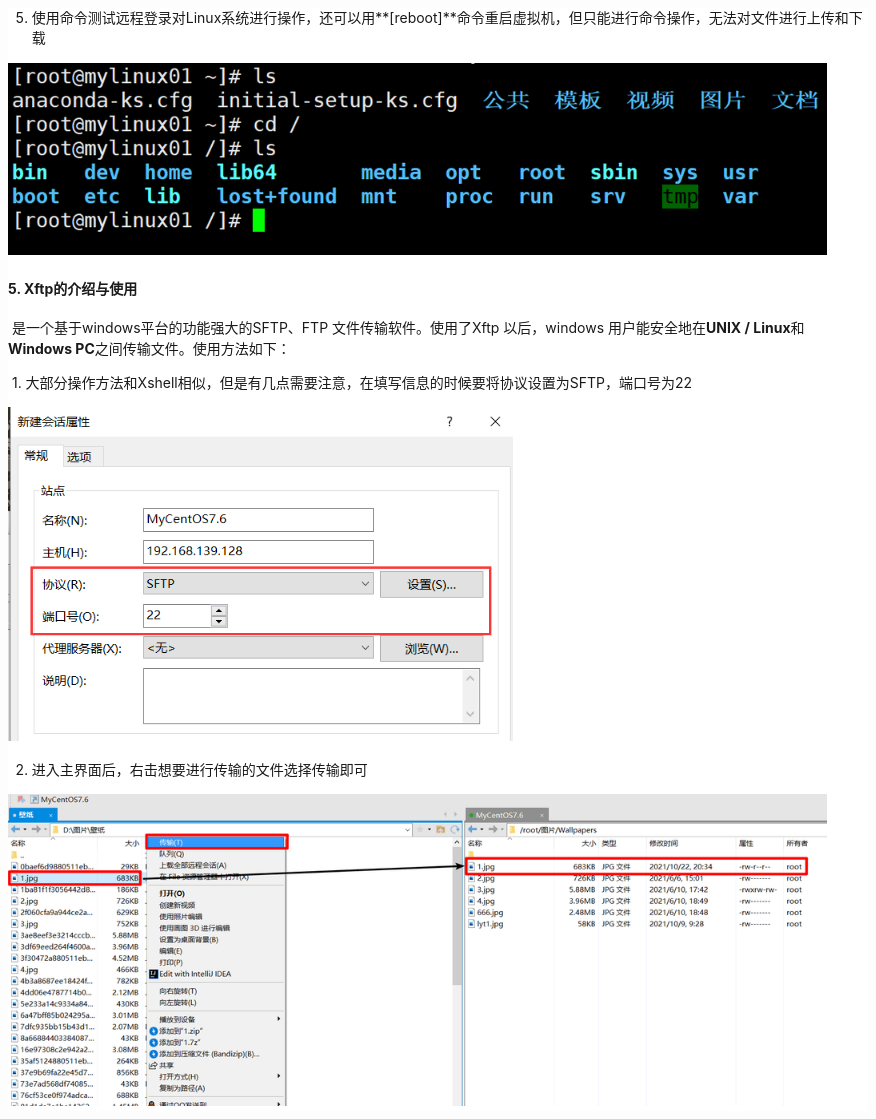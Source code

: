5. 使用命令测试远程登录对Linux系统进行操作，还可以用**[reboot]**命令重启虚拟机，但只能进行命令操作，无法对文件进行上传和下载

​    <img src="imgs/image-20211022233641265.png" alt="image-20211022233641265" style="zoom:80%;" />  

#### 5. Xftp的介绍与使用

​	是一个基于windows平台的功能强大的SFTP、FTP 文件传输软件。使用了Xftp 以后，windows 用户能安全地在**UNIX / Linux**和**Windows PC**之间传输文件。使用方法如下：

​	1. 大部分操作方法和Xshell相似，但是有几点需要注意，在填写信息的时候要将协议设置为SFTP，端口号为22

​	   <img src="imgs/image-20211023080125035.png" alt="image-20211023080125035" style="zoom:80%;" />  

2. 进入主界面后，右击想要进行传输的文件选择传输即可
 <img src="imgs/image-20211023080238049.png" alt="image-20211023080238049" style="zoom:80%;" />
